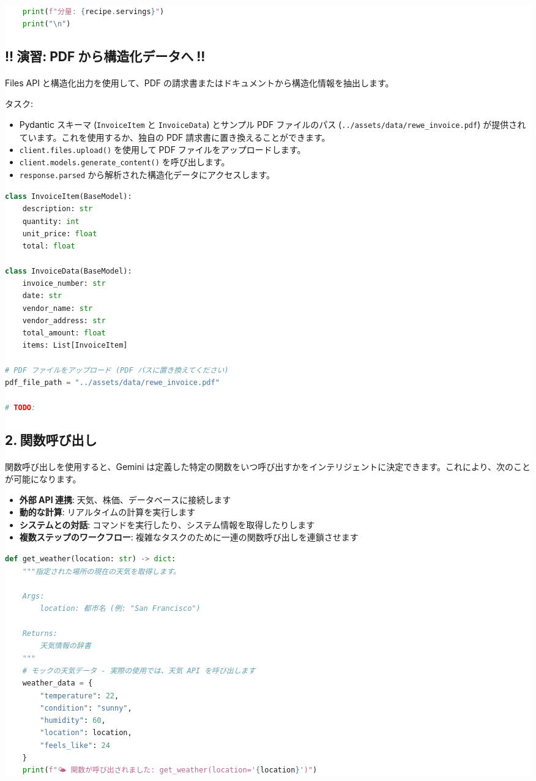 ```python
    print(f"分量: {recipe.servings}")
    print("\n")
```

## !! 演習: PDF から構造化データへ !!

Files API と構造化出力を使用して、PDF の請求書またはドキュメントから構造化情報を抽出します。

タスク:
- Pydantic スキーマ (`InvoiceItem` と `InvoiceData`) とサンプル PDF ファイルのパス (`../assets/data/rewe_invoice.pdf`) が提供されています。これを使用するか、独自の PDF 請求書に置き換えることができます。
- `client.files.upload()` を使用して PDF ファイルをアップロードします。
- `client.models.generate_content()` を呼び出します。
- `response.parsed` から解析された構造化データにアクセスします。


```python
class InvoiceItem(BaseModel):
    description: str
    quantity: int
    unit_price: float
    total: float

class InvoiceData(BaseModel):
    invoice_number: str
    date: str
    vendor_name: str
    vendor_address: str
    total_amount: float
    items: List[InvoiceItem]

# PDF ファイルをアップロード (PDF パスに置き換えてください)
pdf_file_path = "../assets/data/rewe_invoice.pdf"

# TODO:
```

## 2. 関数呼び出し

関数呼び出しを使用すると、Gemini は定義した特定の関数をいつ呼び出すかをインテリジェントに決定できます。これにより、次のことが可能になります。
- **外部 API 連携**: 天気、株価、データベースに接続します
- **動的な計算**: リアルタイムの計算を実行します
- **システムとの対話**: コマンドを実行したり、システム情報を取得したりします
- **複数ステップのワークフロー**: 複雑なタスクのために一連の関数呼び出しを連鎖させます


```python
def get_weather(location: str) -> dict:
    """指定された場所の現在の天気を取得します。
    
    Args:
        location: 都市名 (例: "San Francisco")
        
    Returns:
        天気情報の辞書
    """
    # モックの天気データ - 実際の使用では、天気 API を呼び出します
    weather_data = {
        "temperature": 22,
        "condition": "sunny", 
        "humidity": 60,
        "location": location,
        "feels_like": 24
    }
    print(f"🌤️ 関数が呼び出されました: get_weather(location='{location}')")
```